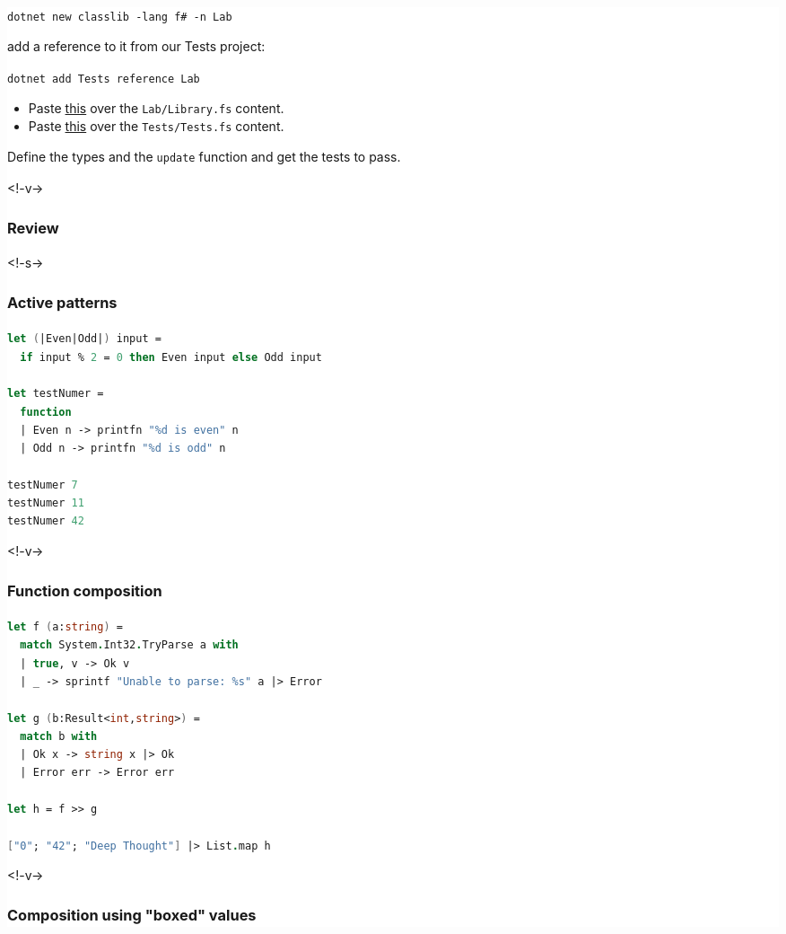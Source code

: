 `dotnet new classlib -lang f# -n Lab`

add a reference to it from our Tests project:

`dotnet add Tests reference Lab`

* Paste [this](https://gist.github.com/et1975/10202cb534f595559d4afebe786a51d2#file-library-fs) over the `Lab/Library.fs` content.
* Paste [this](https://gist.github.com/et1975/10202cb534f595559d4afebe786a51d2#file-tests-fs) over the `Tests/Tests.fs` content.

Define the types and the `update` function and get the tests to pass.

<!-v->
### Review

<!-s->
### Active patterns

```fsharp
let (|Even|Odd|) input =
  if input % 2 = 0 then Even input else Odd input

let testNumer =
  function
  | Even n -> printfn "%d is even" n
  | Odd n -> printfn "%d is odd" n

testNumer 7
testNumer 11
testNumer 42
```

<!-v->
### Function composition

```fsharp
let f (a:string) = 
  match System.Int32.TryParse a with
  | true, v -> Ok v
  | _ -> sprintf "Unable to parse: %s" a |> Error 

let g (b:Result<int,string>) = 
  match b with
  | Ok x -> string x |> Ok
  | Error err -> Error err

let h = f >> g

["0"; "42"; "Deep Thought"] |> List.map h 
```

<!-v->
### Composition using "boxed" values
